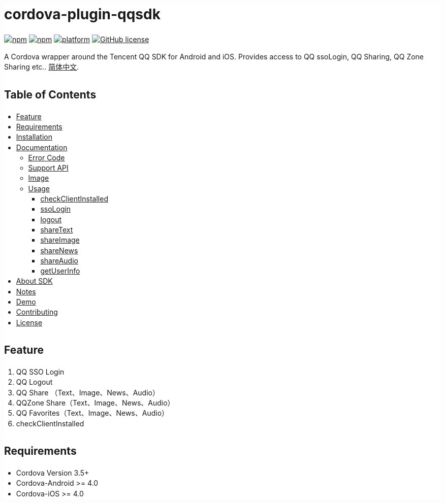 # cordova-plugin-qqsdk
[![npm](https://img.shields.io/npm/v/cordova-plugin-qqsdk.svg)](https://www.npmjs.com/package/cordova-plugin-qqsdk)
[![npm](https://img.shields.io/npm/dm/cordova-plugin-qqsdk.svg)](https://www.npmjs.com/package/cordova-plugin-qqsdk)
[![platform](https://img.shields.io/badge/platform-iOS%2FAndroid-lightgrey.svg?style=flat)](https://github.com/iVanPan/Cordova_QQ)
[![GitHub license](https://img.shields.io/github/license/mashape/apistatus.svg?style=flat)](https://github.com/iVanPan/Cordova_QQ/blob/master/LICENSE)

A Cordova wrapper around the Tencent QQ SDK for Android and iOS. Provides access to QQ ssoLogin, QQ Sharing, QQ Zone Sharing etc.. [简体中文](https://github.com/iVanPan/Cordova_QQ/blob/master/README_ZH.md).     
                   


## Table of Contents

- [Feature](#feature)
- [Requirements](#requirements)
- [Installation](#installation)
- [Documentation](#documentation)     
  - [Error Code](#error-code)
  - [Support API](#support-api)
  - [Image](#image)  
  - [Usage](#usage)
    - [checkClientInstalled](#checkclientinstalled)
    - [ssoLogin](#ssologin)
    - [logout](#logout)
    - [shareText](#sharetext)
    - [shareImage](#shareimage)
    - [shareNews](#sharenews)
    - [shareAudio](#shareaudio)
    - [getUserInfo](#getuserinfo)
- [About SDK](#about-sdk) 
- [Notes](#notes) 
- [Demo](#demo) 
- [Contributing](#contributing) 
- [License](#license) 

## Feature
1. QQ SSO Login
2. QQ Logout 
3. QQ Share （Text、Image、News、Audio）
4. QQZone Share（Text、Image、News、Audio）
5. QQ Favorites（Text、Image、News、Audio）
6. checkClientInstalled		

## Requirements
- Cordova Version 3.5+ 
- Cordova-Android >= 4.0
- Cordova-iOS >= 4.0			
